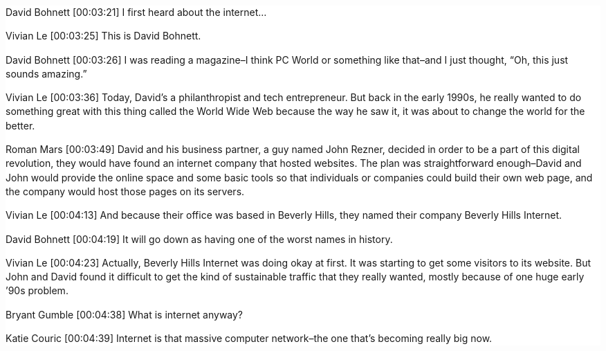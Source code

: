 
David Bohnett 
[00:03:21] 
I first heard about the internet… 


Vivian Le 
[00:03:25] 
This is David Bohnett. 


David Bohnett 
[00:03:26] 
I was reading a magazine–I think PC World or something like that–and I just thought, “Oh, this just sounds amazing.” 


Vivian Le 
[00:03:36] 
Today, David’s a philanthropist and tech entrepreneur. But back in the early 1990s, he really wanted to do something great with this thing called the World Wide Web because the way he saw it, it was about to change the world for the better. 


Roman Mars 
[00:03:49] 
David and his business partner, a guy named John Rezner, decided in order to be a part of this digital revolution, they would have found an internet company that hosted websites. The plan was straightforward enough–David and John would provide the online space and some basic tools so that individuals or companies could build their own web page, and the company would host those pages on its servers. 


Vivian Le 
[00:04:13] 
And because their office was based in Beverly Hills, they named their company Beverly Hills Internet. 


David Bohnett 
[00:04:19] 
It will go down as having one of the worst names in history. 


Vivian Le 
[00:04:23] 
Actually, Beverly Hills Internet was doing okay at first. It was starting to get some visitors to its website. But John and David found it difficult to get the kind of sustainable traffic that they really wanted, mostly because of one huge early ’90s problem. 


Bryant Gumble 
[00:04:38] 
What is internet anyway? 


Katie Couric 
[00:04:39] 
Internet is that massive computer network–the one that’s becoming really big now. 
